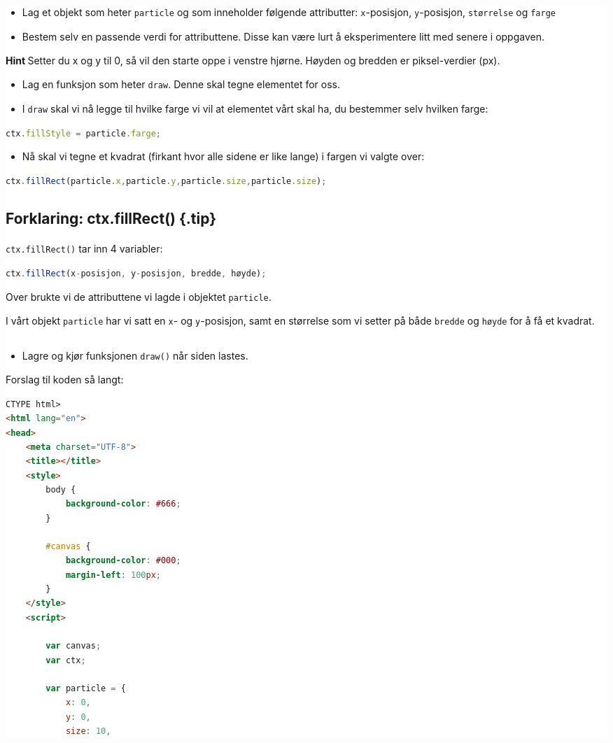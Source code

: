##

+ Lag et objekt som heter `particle` og som inneholder følgende attributter: `x`-posisjon, `y`-posisjon, `størrelse` og `farge`

+ Bestem selv en passende verdi for attributtene. Disse kan være lurt å eksperimentere litt med senere i oppgaven.

<toggle>
    <strong> Hint </strong>
    <hide>
        Setter du x og y til 0, så vil den starte oppe i venstre hjørne. Høyden og bredden er piksel-verdier (px).
    </hide>
</toggle>

+ Lag en funksjon som heter `draw`. Denne skal tegne elementet for oss.

+ I `draw` skal vi nå legge til hvilke farge vi vil at elementet vårt skal ha, du bestemmer selv hvilken farge:
```js
ctx.fillStyle = particle.farge;
```
+ Nå skal vi tegne et kvadrat (firkant hvor alle sidene er like lange) i fargen vi valgte over:
```js
ctx.fillRect(particle.x,particle.y,particle.size,particle.size);
```

## Forklaring: ctx.fillRect() {.tip}
`ctx.fillRect()` tar inn 4 variabler:
```js
ctx.fillRect(x-posisjon, y-posisjon, bredde, høyde);
```
Over brukte vi de attributtene vi lagde i objektet `particle`.

I vårt objekt `particle` har vi satt en `x`- og `y`-posisjon, samt en størrelse som vi setter på både `bredde` og `høyde` for å få et kvadrat.
##

+ Lagre og kjør funksjonen `draw()` når siden lastes.


Forslag til koden så langt:

```html
CTYPE html>
<html lang="en">
<head>
    <meta charset="UTF-8">
    <title></title>
    <style>
        body {
            background-color: #666;
        }

        #canvas {
            background-color: #000;
            margin-left: 100px;
        }
    </style>
    <script>

        var canvas;
        var ctx;

        var particle = {
            x: 0,
            y: 0,
            size: 10,
```